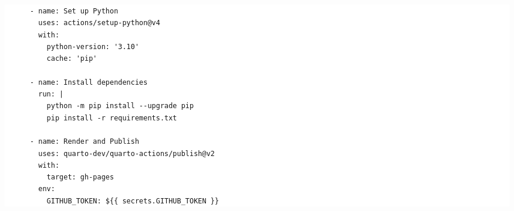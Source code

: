 ````{python}
      - name: Set up Python
        uses: actions/setup-python@v4
        with:
          python-version: '3.10'
          cache: 'pip'

      - name: Install dependencies
        run: |
          python -m pip install --upgrade pip
          pip install -r requirements.txt

      - name: Render and Publish
        uses: quarto-dev/quarto-actions/publish@v2
        with:
          target: gh-pages
        env:
          GITHUB_TOKEN: ${{ secrets.GITHUB_TOKEN }}
````
